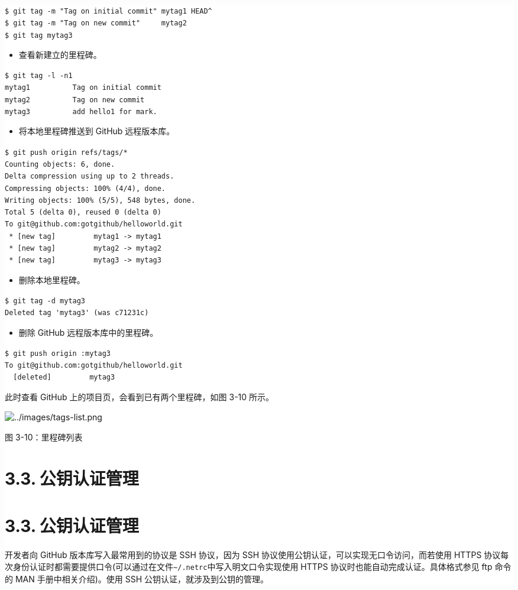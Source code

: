 ```
$ git tag -m "Tag on initial commit" mytag1 HEAD^
$ git tag -m "Tag on new commit"     mytag2
$ git tag mytag3 
```

*   查看新建立的里程碑。

```
$ git tag -l -n1
mytag1          Tag on initial commit
mytag2          Tag on new commit
mytag3          add hello1 for mark. 
```

*   将本地里程碑推送到 GitHub 远程版本库。

```
$ git push origin refs/tags/*
Counting objects: 6, done.
Delta compression using up to 2 threads.
Compressing objects: 100% (4/4), done.
Writing objects: 100% (5/5), 548 bytes, done.
Total 5 (delta 0), reused 0 (delta 0)
To git@github.com:gotgithub/helloworld.git
 * [new tag]         mytag1 -> mytag1
 * [new tag]         mytag2 -> mytag2
 * [new tag]         mytag3 -> mytag3 
```

*   删除本地里程碑。

```
$ git tag -d mytag3
Deleted tag 'mytag3' (was c71231c) 
```

*   删除 GitHub 远程版本库中的里程碑。

```
$ git push origin :mytag3
To git@github.com:gotgithub/helloworld.git
  [deleted]         mytag3 
```

此时查看 GitHub 上的项目页，会看到已有两个里程碑，如图 3-10 所示。

![../images/tags-list.png](http://box.kancloud.cn/2015-07-09_559de2afeabd7.png)

图 3-10：里程碑列表

# 3.3\. 公钥认证管理

# 3.3\. 公钥认证管理

开发者向 GitHub 版本库写入最常用到的协议是 SSH 协议，因为 SSH 协议使用公钥认证，可以实现无口令访问，而若使用 HTTPS 协议每次身份认证时都需要提供口令(可以通过在文件`~/.netrc`中写入明文口令实现使用 HTTPS 协议时也能自动完成认证。具体格式参见 ftp 命令的 MAN 手册中相关介绍)。使用 SSH 公钥认证，就涉及到公钥的管理。
